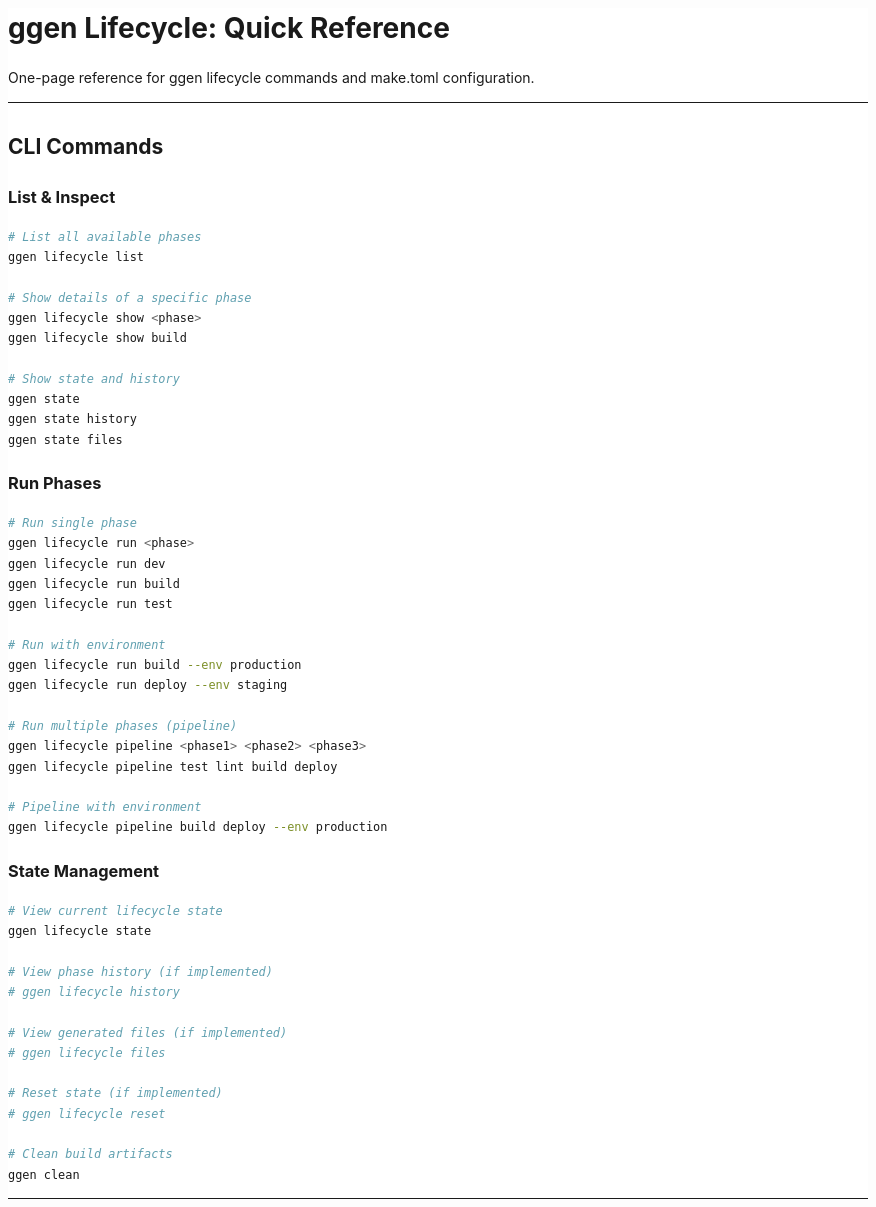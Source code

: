 # ggen Lifecycle: Quick Reference

One-page reference for ggen lifecycle commands and make.toml configuration.

---

## CLI Commands

### List & Inspect

```bash
# List all available phases
ggen lifecycle list

# Show details of a specific phase
ggen lifecycle show <phase>
ggen lifecycle show build

# Show state and history
ggen state
ggen state history
ggen state files
```

### Run Phases

```bash
# Run single phase
ggen lifecycle run <phase>
ggen lifecycle run dev
ggen lifecycle run build
ggen lifecycle run test

# Run with environment
ggen lifecycle run build --env production
ggen lifecycle run deploy --env staging

# Run multiple phases (pipeline)
ggen lifecycle pipeline <phase1> <phase2> <phase3>
ggen lifecycle pipeline test lint build deploy

# Pipeline with environment
ggen lifecycle pipeline build deploy --env production
```

### State Management

```bash
# View current lifecycle state
ggen lifecycle state

# View phase history (if implemented)
# ggen lifecycle history

# View generated files (if implemented)
# ggen lifecycle files

# Reset state (if implemented)
# ggen lifecycle reset

# Clean build artifacts
ggen clean
```

---